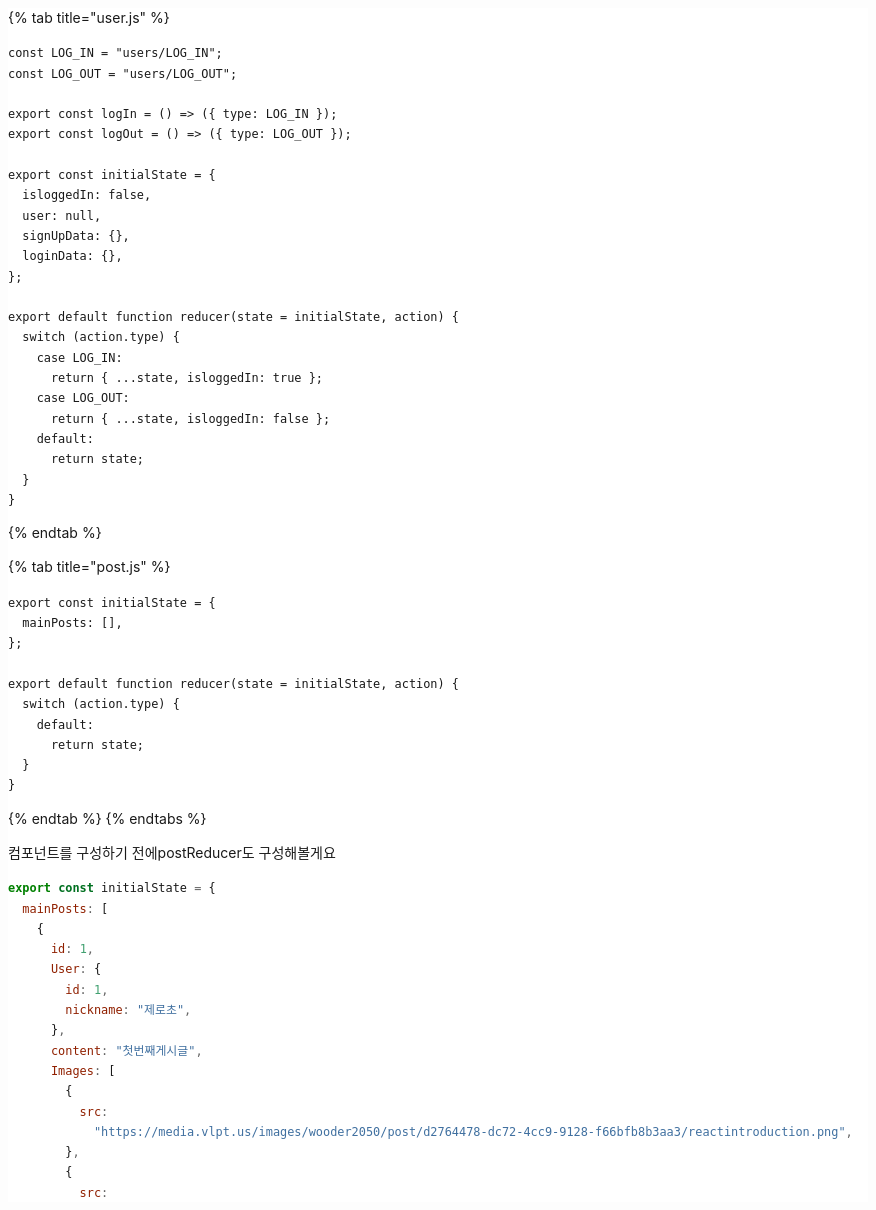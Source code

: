 {% tab title="user.js" %}
```
const LOG_IN = "users/LOG_IN";
const LOG_OUT = "users/LOG_OUT";

export const logIn = () => ({ type: LOG_IN });
export const logOut = () => ({ type: LOG_OUT });

export const initialState = {
  isloggedIn: false,
  user: null,
  signUpData: {},
  loginData: {},
};

export default function reducer(state = initialState, action) {
  switch (action.type) {
    case LOG_IN:
      return { ...state, isloggedIn: true };
    case LOG_OUT:
      return { ...state, isloggedIn: false };
    default:
      return state;
  }
}

```
{% endtab %}

{% tab title="post.js" %}
```
export const initialState = {
  mainPosts: [],
};

export default function reducer(state = initialState, action) {
  switch (action.type) {
    default:
      return state;
  }
}

```
{% endtab %}
{% endtabs %}

컴포넌트를 구성하기 전에postReducer도 구성해볼게요

```javascript
export const initialState = {
  mainPosts: [
    {
      id: 1,
      User: {
        id: 1,
        nickname: "제로초",
      },
      content: "첫번째게시글",
      Images: [
        {
          src:
            "https://media.vlpt.us/images/wooder2050/post/d2764478-dc72-4cc9-9128-f66bfb8b3aa3/reactintroduction.png",
        },
        {
          src:
```